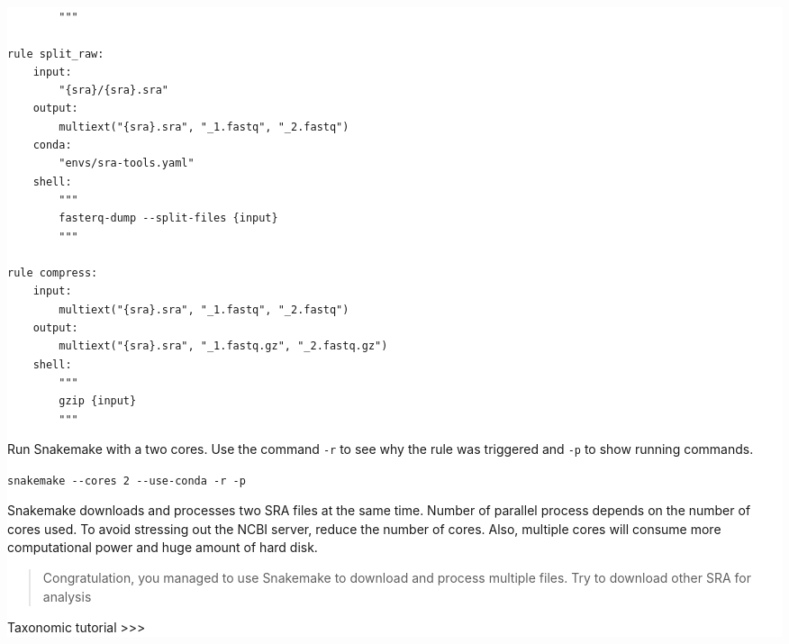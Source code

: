 ```
        """

rule split_raw:
    input:
        "{sra}/{sra}.sra"
    output:
        multiext("{sra}.sra", "_1.fastq", "_2.fastq")
    conda:
        "envs/sra-tools.yaml"
    shell:
        """
        fasterq-dump --split-files {input}
        """

rule compress:
    input:
        multiext("{sra}.sra", "_1.fastq", "_2.fastq")
    output:
        multiext("{sra}.sra", "_1.fastq.gz", "_2.fastq.gz")
    shell:
        """
        gzip {input}
        """
```

Run Snakemake with a two cores.
Use the command `-r` to see why the rule was triggered and `-p` to show running commands.

`snakemake --cores 2 --use-conda -r -p`

Snakemake downloads and processes two SRA files at the same time.
Number of parallel process depends on the number of cores used.
To avoid stressing out the NCBI server, reduce the number of cores.
Also, multiple cores will consume more computational power and huge amount of hard disk.

> Congratulation, you managed to use Snakemake to download and process multiple files.
> Try to download other SRA for analysis

Taxonomic tutorial >>> 

